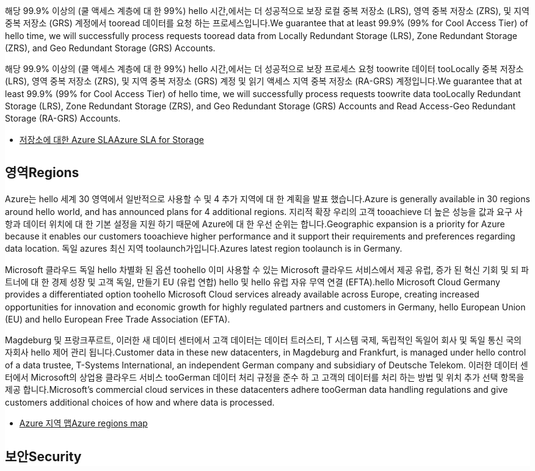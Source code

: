 <span data-ttu-id="229b6-246">해당 99.9% 이상의 (쿨 액세스 계층에 대 한 99%) hello 시간,에서는 더 성공적으로 보장 로컬 중복 저장소 (LRS), 영역 중복 저장소 (ZRS), 및 지역 중복 저장소 (GRS) 계정에서 tooread 데이터를 요청 하는 프로세스입니다.</span><span class="sxs-lookup"><span data-stu-id="229b6-246">We guarantee that at least 99.9% (99% for Cool Access Tier) of hello time, we will successfully process requests tooread data from Locally Redundant Storage (LRS), Zone Redundant Storage (ZRS), and Geo Redundant Storage (GRS) Accounts.</span></span>

<span data-ttu-id="229b6-247">해당 99.9% 이상의 (쿨 액세스 계층에 대 한 99%) hello 시간,에서는 더 성공적으로 보장 프로세스 요청 toowrite 데이터 tooLocally 중복 저장소 (LRS), 영역 중복 저장소 (ZRS), 및 지역 중복 저장소 (GRS) 계정 및 읽기 액세스 지역 중복 저장소 (RA-GRS) 계정입니다.</span><span class="sxs-lookup"><span data-stu-id="229b6-247">We guarantee that at least 99.9% (99% for Cool Access Tier) of hello time, we will successfully process requests toowrite data tooLocally Redundant Storage (LRS), Zone Redundant Storage (ZRS), and Geo Redundant Storage (GRS) Accounts and Read Access-Geo Redundant Storage (RA-GRS) Accounts.</span></span>

* [<span data-ttu-id="229b6-248">저장소에 대한 Azure SLA</span><span class="sxs-lookup"><span data-stu-id="229b6-248">Azure SLA for Storage</span></span>](https://azure.microsoft.com/support/legal/sla/storage/v1_1/)

## <a name="regions"></a><span data-ttu-id="229b6-249">영역</span><span class="sxs-lookup"><span data-stu-id="229b6-249">Regions</span></span>
<span data-ttu-id="229b6-250">Azure는 hello 세계 30 영역에서 일반적으로 사용할 수 및 4 추가 지역에 대 한 계획을 발표 했습니다.</span><span class="sxs-lookup"><span data-stu-id="229b6-250">Azure is generally available in 30 regions around hello world, and has announced plans for 4 additional regions.</span></span> <span data-ttu-id="229b6-251">지리적 확장 우리의 고객 tooachieve 더 높은 성능을 값과 요구 사항과 데이터 위치에 대 한 기본 설정을 지원 하기 때문에 Azure에 대 한 우선 순위는 합니다.</span><span class="sxs-lookup"><span data-stu-id="229b6-251">Geographic expansion is a priority for Azure because it enables our customers tooachieve higher performance and it support their requirements and preferences regarding data location.</span></span>  <span data-ttu-id="229b6-252">독일 azures 최신 지역 toolaunch가입니다.</span><span class="sxs-lookup"><span data-stu-id="229b6-252">Azures latest region toolaunch is in Germany.</span></span>

<span data-ttu-id="229b6-253">Microsoft 클라우드 독일 hello 차별화 된 옵션 toohello 이미 사용할 수 있는 Microsoft 클라우드 서비스에서 제공 유럽, 증가 된 혁신 기회 및 되 파트너에 대 한 경제 성장 및 고객 독일, 만들기 EU (유럽 연합) hello 및 hello 유럽 자유 무역 연결 (EFTA).</span><span class="sxs-lookup"><span data-stu-id="229b6-253">hello Microsoft Cloud Germany provides a differentiated option toohello Microsoft Cloud services already available across Europe, creating increased opportunities for innovation and economic growth for highly regulated partners and customers in Germany, hello European Union (EU) and hello European Free Trade Association (EFTA).</span></span>

<span data-ttu-id="229b6-254">Magdeburg 및 프랑크푸르트, 이러한 새 데이터 센터에서 고객 데이터는 데이터 트러스티, T 시스템 국제, 독립적인 독일어 회사 및 독일 통신 국의 자회사 hello 제어 관리 됩니다.</span><span class="sxs-lookup"><span data-stu-id="229b6-254">Customer data in these new datacenters, in Magdeburg and Frankfurt, is managed under hello control of a data trustee, T-Systems International, an independent German company and subsidiary of Deutsche Telekom.</span></span> <span data-ttu-id="229b6-255">이러한 데이터 센터에서 Microsoft의 상업용 클라우드 서비스 tooGerman 데이터 처리 규정을 준수 하 고 고객의 데이터를 처리 하는 방법 및 위치 추가 선택 항목을 제공 합니다.</span><span class="sxs-lookup"><span data-stu-id="229b6-255">Microsoft’s commercial cloud services in these datacenters adhere tooGerman data handling regulations and give customers additional choices of how and where data is processed.</span></span>

* [<span data-ttu-id="229b6-256">Azure 지역 맵</span><span class="sxs-lookup"><span data-stu-id="229b6-256">Azure regions map</span></span>](https://azure.microsoft.com/regions/)

## <a name="security"></a><span data-ttu-id="229b6-257">보안</span><span class="sxs-lookup"><span data-stu-id="229b6-257">Security</span></span>